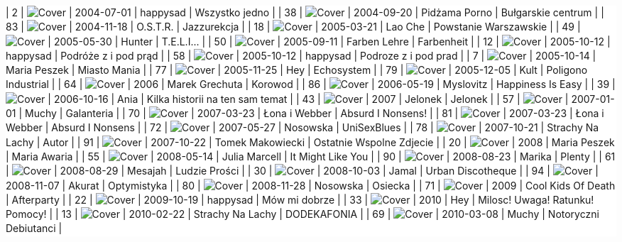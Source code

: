| 2 | ![Cover](https://lastfm.freetls.fastly.net/i/u/34s/2095a71b6b5fd41e23fb0fc92d8aab71.png) | 2004-07-01 | happysad | Wszystko jedno |
| 38 | ![Cover](https://lastfm.freetls.fastly.net/i/u/34s/a35af4a2536eaa6f0f5b5330e5283578.png) | 2004-09-20 | Pidżama Porno | Bułgarskie centrum |
| 83 | ![Cover](https://i.discogs.com/6FP8v7q62SQCjLUnPPiDx4fy6NApK5vyEvDsCqSsxIw/rs:fit/g:sm/q:40/h:150/w:150/czM6Ly9kaXNjb2dz/LWRhdGFiYXNlLWlt/YWdlcy9SLTM0MTc2/OS0xNTc4OTA1NDY1/LTE3MzguanBlZw.jpeg) | 2004-11-18 | O.S.T.R. | Jazzurekcja |
| 18 | ![Cover](https://lastfm.freetls.fastly.net/i/u/34s/6459d6be38ed491296161f6fb4bfee16.png) | 2005-03-21 | Lao Che | Powstanie Warszawskie |
| 49 | ![Cover](https://lastfm.freetls.fastly.net/i/u/34s/cb5571003eba4015ada1efd4411e08c9.png) | 2005-05-30 | Hunter | T.E.L.I... |
| 50 | ![Cover](http://coverartarchive.org/release/39e4004d-7e65-4736-8c74-65c2520f099c/4038009090-250.jpg) | 2005-09-11 | Farben Lehre | Farbenheit |
| 12 | ![Cover](https://lastfm.freetls.fastly.net/i/u/34s/94c8788acf5b41419d577612f91bcb6b.png) | 2005-10-12 | happysad | Podróże z i pod prąd |
| 58 | ![Cover](https://i.discogs.com/Gy7pMyZ7DCBKfpeLWh46uBJVZ8-POhVjk81VR7fwSS0/rs:fit/g:sm/q:40/h:150/w:150/czM6Ly9kaXNjb2dz/LWRhdGFiYXNlLWlt/YWdlcy9SLTczNDUx/OC0xNTkxNTUzMTY3/LTg0MDMuanBlZw.jpeg) | 2005-10-12 | happysad | Podroze z i pod prad |
| 7 | ![Cover](http://coverartarchive.org/release/26f3da17-d355-4603-9d98-8eeeb0a0e414/29391326566-250.jpg) | 2005-10-14 | Maria Peszek | Miasto Mania |
| 77 | ![Cover](https://lastfm.freetls.fastly.net/i/u/34s/4697e43fe0b694e95cd4ff51a130a515.png) | 2005-11-25 | Hey | Echosystem |
| 79 | ![Cover](https://lastfm.freetls.fastly.net/i/u/34s/5a7e6d53b48b4c0c8925eebb76280094.png) | 2005-12-05 | Kult | Poligono Industrial |
| 64 | ![Cover](https://i.discogs.com/qtvBO9gAujpkpU5sI71v9gwOYZtGQk-AoPuYtNFqw_c/rs:fit/g:sm/q:40/h:150/w:150/czM6Ly9kaXNjb2dz/LWRhdGFiYXNlLWlt/YWdlcy9SLTc4OTIy/NzYtMTY2MzMzNTE2/Ny05NjIzLmpwZWc.jpeg) | 2006 | Marek Grechuta | Korowod |
| 86 | ![Cover](https://lastfm.freetls.fastly.net/i/u/34s/075ba88d42fcc44f14250ecc0962acfd.png) | 2006-05-19 | Myslovitz | Happiness Is Easy |
| 39 | ![Cover](https://i.discogs.com/K8ZfkBVo5d78V5DZNKq__GZW8k3-rSp2PBz1gzMrDIw/rs:fit/g:sm/q:40/h:150/w:150/czM6Ly9kaXNjb2dz/LWRhdGFiYXNlLWlt/YWdlcy9SLTg3NzI2/OC0xMjkyMTY3ODc1/LmpwZWc.jpeg) | 2006-10-16 | Ania | Kilka historii na ten sam temat |
| 43 | ![Cover](http://coverartarchive.org/release/9cda42f9-ac1b-484f-bd02-9ff52507e41a/5062044543-250.jpg) | 2007 | Jelonek | Jelonek |
| 57 | ![Cover](https://i.discogs.com/tVpDg-4qrcADQHD88GF6OeoFL45qU7I9_C5jAhCxZBU/rs:fit/g:sm/q:40/h:150/w:150/czM6Ly9kaXNjb2dz/LWRhdGFiYXNlLWlt/YWdlcy9SLTExNjAx/MzYtMTE5NzExMDI0/MS5qcGVn.jpeg) | 2007-01-01 | Muchy | Galanteria |
| 70 | ![Cover](https://i.discogs.com/RiF2_1uRqXwZvgJi1Nnjj9rYj1jeahuuro7ZNYdpgs8/rs:fit/g:sm/q:40/h:150/w:150/czM6Ly9kaXNjb2dz/LWRhdGFiYXNlLWlt/YWdlcy9SLTk2Mjg3/MC0xMTk1NTc3MjQx/LmpwZWc.jpeg) | 2007-03-23 | Łona i Webber | Absurd I Nonsens! |
| 81 | ![Cover](http://coverartarchive.org/release/11f22380-b4be-468a-b2f6-77d8ea5dd4f4/8084133829-250.jpg) | 2007-03-23 | Łona i Webber | Absurd I Nonsens |
| 72 | ![Cover](https://i.discogs.com/GdmILhRkZlTl1_ZPyW7uR0BU35Nayj7bsAgBYmhe9NE/rs:fit/g:sm/q:40/h:150/w:150/czM6Ly9kaXNjb2dz/LWRhdGFiYXNlLWlt/YWdlcy9SLTk5MTI4/MC0xMTgxNTU3MTA0/LmpwZWc.jpeg) | 2007-05-27 | Nosowska | UniSexBlues |
| 78 | ![Cover](https://lastfm.freetls.fastly.net/i/u/34s/3b579d3c0a954b93a66960d59b56cb6f.png) | 2007-10-21 | Strachy Na Lachy | Autor |
| 91 | ![Cover](https://i.discogs.com/e56vpXMAWMQQan-FNo448DJMtd9lG16RS-qvnhg7lXQ/rs:fit/g:sm/q:40/h:150/w:150/czM6Ly9kaXNjb2dz/LWRhdGFiYXNlLWlt/YWdlcy9SLTQxNDE0/OTAtMTM2NDIzMzEw/OS04NDU5LmpwZWc.jpeg) | 2007-10-22 | Tomek Makowiecki | Ostatnie Wspolne Zdjecie |
| 20 | ![Cover](http://coverartarchive.org/release/556432f0-5442-485a-99c2-a53ec51b9be5/4394678336-250.jpg) | 2008 | Maria Peszek | Maria Awaria |
| 55 | ![Cover](http://coverartarchive.org/release/466e6aaf-b8da-484a-a772-c0702f91ffa1/3366571520-250.jpg) | 2008-05-14 | Julia Marcell | It Might Like You |
| 90 | ![Cover](https://i.discogs.com/6SwZ-ideGKdFecgQwLMQTTdntkTvD09FmMmxfpMZJ-k/rs:fit/g:sm/q:40/h:150/w:150/czM6Ly9kaXNjb2dz/LWRhdGFiYXNlLWlt/YWdlcy9SLTE0MzM2/OTMtMTQ3MDg1NTE2/OC04NjcxLmpwZWc.jpeg) | 2008-08-23 | Marika | Plenty |
| 61 | ![Cover](http://coverartarchive.org/release/e9d2c963-e9a3-4885-aca6-294f00404ced/7101734501-250.jpg) | 2008-08-29 | Mesajah | Ludzie Prości |
| 30 | ![Cover](http://coverartarchive.org/release/7b71290e-af6f-4906-9368-c03f1360a1b4/4136795948-250.jpg) | 2008-10-03 | Jamal | Urban Discotheque |
| 94 | ![Cover](http://coverartarchive.org/release/c54c36bd-7a0e-4bcb-a8d5-8454ed4e3b5f/7101277809-250.jpg) | 2008-11-07 | Akurat | Optymistyka |
| 80 | ![Cover](https://i.discogs.com/NPrW3GOyXPb9hXxXyQTTbiAj4En4w2NF-w62_je358E/rs:fit/g:sm/q:40/h:150/w:150/czM6Ly9kaXNjb2dz/LWRhdGFiYXNlLWlt/YWdlcy9SLTE1NTQx/MzYtMTIyNzk3ODA3/MC5qcGVn.jpeg) | 2008-11-28 | Nosowska | Osiecka |
| 71 | ![Cover](https://i.discogs.com/kFZvxfNGPFUrst3f5bpHyLGdHvuOAQAOhKU96C2CPfg/rs:fit/g:sm/q:40/h:150/w:150/czM6Ly9kaXNjb2dz/LWRhdGFiYXNlLWlt/YWdlcy9SLTMxNjUy/ODEtMTMxODcxNzI2/MS5qcGVn.jpeg) | 2009 | Cool Kids Of Death | Afterparty |
| 22 | ![Cover](https://lastfm.freetls.fastly.net/i/u/34s/72d1a2bbdb19686898f274d9b0bcf690.png) | 2009-10-19 | happysad | Mów mi dobrze |
| 33 | ![Cover](https://i.discogs.com/F1HRAi1SwkVAwYVdra4f6E4AdqFglgVVyLIuSoL6FKM/rs:fit/g:sm/q:40/h:150/w:150/czM6Ly9kaXNjb2dz/LWRhdGFiYXNlLWlt/YWdlcy9SLTE5ODM3/MzYtMTQ4NDE2MjQ5/Ny0xNzAyLmpwZWc.jpeg) | 2010 | Hey | Milosc! Uwaga! Ratunku! Pomocy! |
| 13 | ![Cover](http://coverartarchive.org/release/5e745932-2538-4b2c-952d-2893b8c5b69f/5062074211-250.jpg) | 2010-02-22 | Strachy Na Lachy | DODEKAFONIA |
| 69 | ![Cover](http://coverartarchive.org/release/1496d5a6-c69b-46be-a888-f0060e693128/8083898032-250.jpg) | 2010-03-08 | Muchy | Notoryczni Debiutanci |